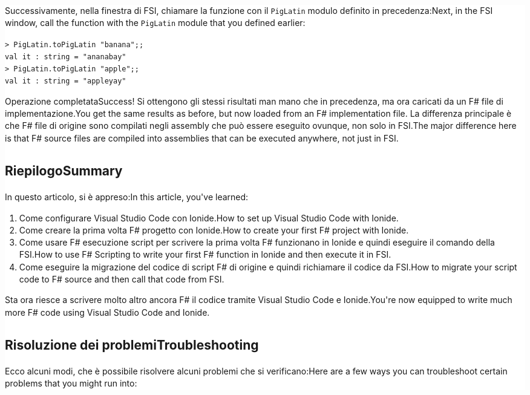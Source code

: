 <span data-ttu-id="4c453-191">Successivamente, nella finestra di FSI, chiamare la funzione con il `PigLatin` modulo definito in precedenza:</span><span class="sxs-lookup"><span data-stu-id="4c453-191">Next, in the FSI window, call the function with the `PigLatin` module that you defined earlier:</span></span>

```
> PigLatin.toPigLatin "banana";;
val it : string = "ananabay"
> PigLatin.toPigLatin "apple";;
val it : string = "appleyay"
```

<span data-ttu-id="4c453-192">Operazione completata</span><span class="sxs-lookup"><span data-stu-id="4c453-192">Success!</span></span> <span data-ttu-id="4c453-193">Si ottengono gli stessi risultati man mano che in precedenza, ma ora caricati da un F# file di implementazione.</span><span class="sxs-lookup"><span data-stu-id="4c453-193">You get the same results as before, but now loaded from an F# implementation file.</span></span> <span data-ttu-id="4c453-194">La differenza principale è che F# file di origine sono compilati negli assembly che può essere eseguito ovunque, non solo in FSI.</span><span class="sxs-lookup"><span data-stu-id="4c453-194">The major difference here is that F# source files are compiled into assemblies that can be executed anywhere, not just in FSI.</span></span>

## <a name="summary"></a><span data-ttu-id="4c453-195">Riepilogo</span><span class="sxs-lookup"><span data-stu-id="4c453-195">Summary</span></span>

<span data-ttu-id="4c453-196">In questo articolo, si è appreso:</span><span class="sxs-lookup"><span data-stu-id="4c453-196">In this article, you've learned:</span></span>

1. <span data-ttu-id="4c453-197">Come configurare Visual Studio Code con Ionide.</span><span class="sxs-lookup"><span data-stu-id="4c453-197">How to set up Visual Studio Code with Ionide.</span></span>
2. <span data-ttu-id="4c453-198">Come creare la prima volta F# progetto con Ionide.</span><span class="sxs-lookup"><span data-stu-id="4c453-198">How to create your first F# project with Ionide.</span></span>
3. <span data-ttu-id="4c453-199">Come usare F# esecuzione script per scrivere la prima volta F# funzionano in Ionide e quindi eseguire il comando della FSI.</span><span class="sxs-lookup"><span data-stu-id="4c453-199">How to use F# Scripting to write your first F# function in Ionide and then execute it in FSI.</span></span>
4. <span data-ttu-id="4c453-200">Come eseguire la migrazione del codice di script F# di origine e quindi richiamare il codice da FSI.</span><span class="sxs-lookup"><span data-stu-id="4c453-200">How to migrate your script code to F# source and then call that code from FSI.</span></span>

<span data-ttu-id="4c453-201">Sta ora riesce a scrivere molto altro ancora F# il codice tramite Visual Studio Code e Ionide.</span><span class="sxs-lookup"><span data-stu-id="4c453-201">You're now equipped to write much more F# code using Visual Studio Code and Ionide.</span></span>

## <a name="troubleshooting"></a><span data-ttu-id="4c453-202">Risoluzione dei problemi</span><span class="sxs-lookup"><span data-stu-id="4c453-202">Troubleshooting</span></span>

<span data-ttu-id="4c453-203">Ecco alcuni modi, che è possibile risolvere alcuni problemi che si verificano:</span><span class="sxs-lookup"><span data-stu-id="4c453-203">Here are a few ways you can troubleshoot certain problems that you might run into:</span></span>
